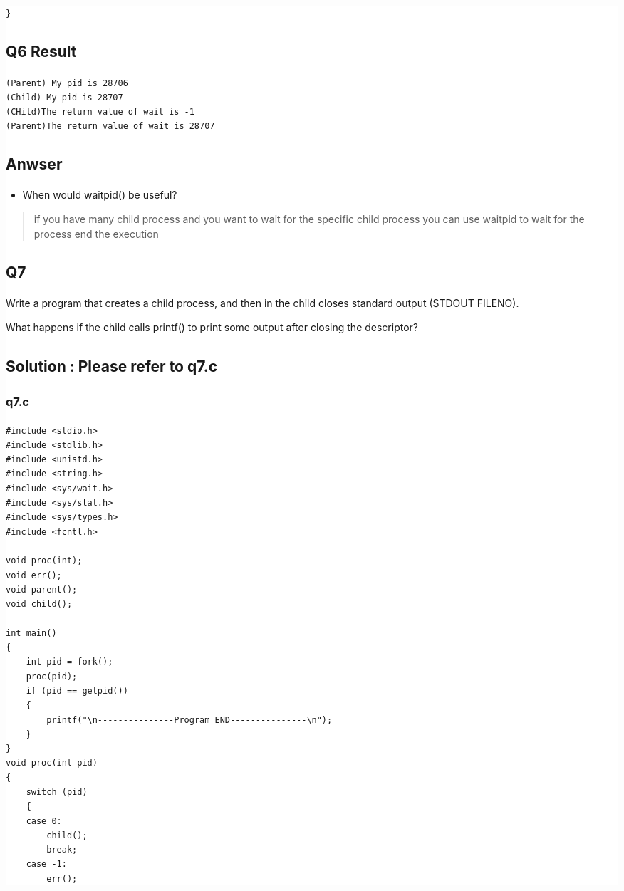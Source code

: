 ```C=
}
```

## Q6 Result

```bash=
(Parent) My pid is 28706
(Child) My pid is 28707
(CHild)The return value of wait is -1
(Parent)The return value of wait is 28707
```
## Anwser
- When would waitpid() be useful?
> if you have many child process and you want to wait for the specific child process you can use waitpid to wait for the process end the execution

## Q7
Write a program that creates a child process,
and then in the child closes standard output
(STDOUT FILENO). 

What happens if the child
calls printf() to print some output after
closing the descriptor?

## Solution : Please refer to q7.c

### q7.c
```C=
#include <stdio.h>
#include <stdlib.h>
#include <unistd.h>
#include <string.h>
#include <sys/wait.h>
#include <sys/stat.h>
#include <sys/types.h>
#include <fcntl.h>

void proc(int);
void err();
void parent();
void child();

int main()
{
    int pid = fork();
    proc(pid);
    if (pid == getpid())
    {
        printf("\n---------------Program END---------------\n");
    }
}
void proc(int pid)
{
    switch (pid)
    {
    case 0:
        child();
        break;
    case -1:
        err();
```